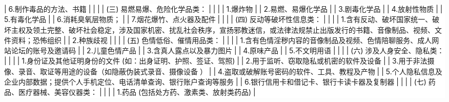 | 6.制作毒品的方法、书籍 |
|  |
| \(三\) 易燃易爆、危险化学品类： |
|  |
| 1.爆炸物 |
| 2.易燃、易爆化学品 |
| 3.剧毒化学品 |
| 4.放射性物质 |
| 5.有毒化学品 |
| 6.消耗臭氧层物质； |
| 7.烟花爆竹、点火器及配件 |
|  |
| \(四\) 反动等破坏性信息类： |
|  |
| 1.含有反动、破坏国家统一、破坏主权及领土完整、破坏社会稳定，涉及国家机密、扰乱社会秩序，宣扬邪教迷信，或法律法规禁止出版发行的书籍、音像制品、视频、文件资料；恐怖组织 |
| 2.种族歧视 |
|  |
| \(五\) 色情低俗、催情用品类： |
|  |
| 1.含有色情淫秽内容的音像制品及视频、色情陪聊服务、成人网站论坛的账号及邀请码 |
| 2.儿童色情产品 |
| 3.含真人露点以及暴力图片 |
| 4.原味产品 |
| 5.不文明用语 |
|  |
| \(六\) 涉及人身安全、隐私类： |
|  |
| 1.身份证及其他证明身份的文件 \(如：出身证明、护照、签证、驾照\) |
| 2.用于监听、窃取隐私或机密的软件及设备 |
| 3.用于非法摄像、录音、取证等用途的设备（如隐蔽伪装式录音、摄像设备 ） |
| 4.盗取或破解账号密码的软件、工具、教程及产物 |
| 5.个人隐私信息及企业内部数据；提供个人手机定位、电话清单查询、银行账户查询等服务 |
| 6.银行信用卡和借记卡、银行卡读卡器及复制器 |
|  |
| \(七\) 药品、医疗器械、美容仪器类： |
|  |
| 1.药品 \(包括处方药、激素类、放射类药品\) |